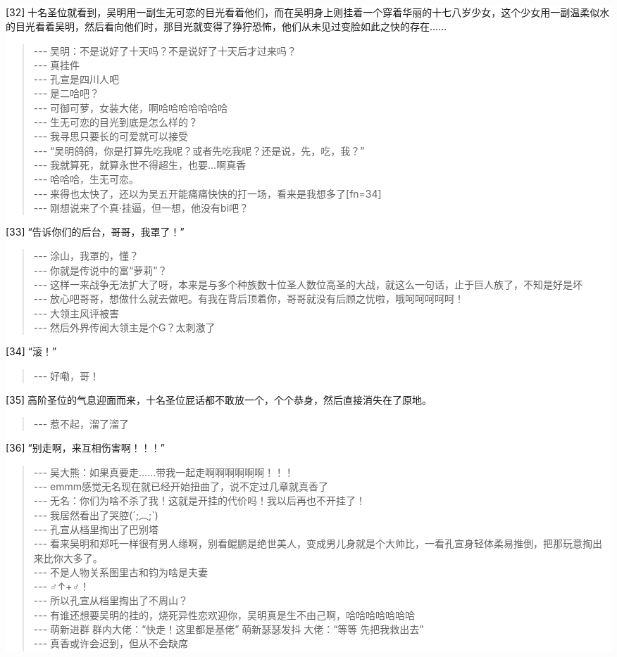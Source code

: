 [32] 十名圣位就看到，吴明用一副生无可恋的目光看着他们，而在吴明身上则挂着一个穿着华丽的十七八岁少女，这个少女用一副温柔似水的目光看着吴明，然后看向他们时，那目光就变得了狰狞恐怖，他们从未见过变脸如此之快的存在……
>--- 吴明：不是说好了十天吗？不是说好了十天后才过来吗？<br>
>--- 真挂件<br>
>--- 孔宣是四川人吧<br>
>--- 是二哈吧？<br>
>--- 可御可萝，女装大佬，啊哈哈哈哈哈哈哈<br>
>--- 生无可恋的目光到底是怎么样的？<br>
>--- 我寻思只要长的可爱就可以接受<br>
>--- “吴明鸽鸽，你是打算先吃我呢？或者先吃我呢？还是说，先，吃，我？”<br>
>--- 我就算死，就算永世不得超生，也要…啊真香<br>
>--- 哈哈哈，生无可恋。<br>
>--- 来得也太快了，还以为吴五开能痛痛快快的打一场，看来是我想多了[fn=34]<br>
>--- 刚想说来了个真·挂逼，但一想，他没有bi吧？<br>

[33] “告诉你们的后台，哥哥，我罩了！”
>--- 涂山，我罩的，懂？<br>
>--- 你就是传说中的富“萝莉”？<br>
>--- 这样一来战争无法扩大了呀，本来是与多个种族数十位圣人数位高圣的大战，就这么一句话，止于巨人族了，不知是好是坏<br>
>--- 放心吧哥哥，想做什么就去做吧。有我在背后顶着你，哥哥就没有后顾之忧啦，哦呵呵呵呵呵！<br>
>--- 大领主风评被害<br>
>--- 然后外界传闻大领主是个G？太刺激了<br>

[34] “滚！”
>--- 好嘞，哥！<br>

[35] 高阶圣位的气息迎面而来，十名圣位屁话都不敢放一个，个个恭身，然后直接消失在了原地。
>--- 惹不起，溜了溜了<br>

[36] “别走啊，来互相伤害啊！！！”
>--- 吴大熊：如果真要走……带我一起走啊啊啊啊啊啊！！！<br>
>--- emmm感觉无名现在就已经开始扭曲了，说不定过几章就真香了<br>
>--- 无名：你们为啥不杀了我！这就是开挂的代价吗！我以后再也不开挂了！<br>
>--- 我居然看出了哭腔(´;︵;`)<br>
>--- 孔宣从档里掏出了巴别塔<br>
>--- 看来吴明和郑吒一样很有男人缘啊，别看鲲鹏是绝世美人，变成男儿身就是个大帅比，一看孔宣身轻体柔易推倒，把那玩意掏出来比你大多了。<br>
>--- 不是人物关系图里古和钧为啥是夫妻<br>
>--- ♂↑+♂！<br>
>--- 所以孔宣从档里掏出了不周山？<br>
>--- 有谁还想要吴明的挂的，烧死异性恋欢迎你，吴明真是生不由己啊，哈哈哈哈哈哈哈<br>
>--- 萌新进群
群内大佬：“快走！这里都是基佬”
萌新瑟瑟发抖
大佬：“等等 先把我救出去”<br>
>--- 真香或许会迟到，但从不会缺席<br>
